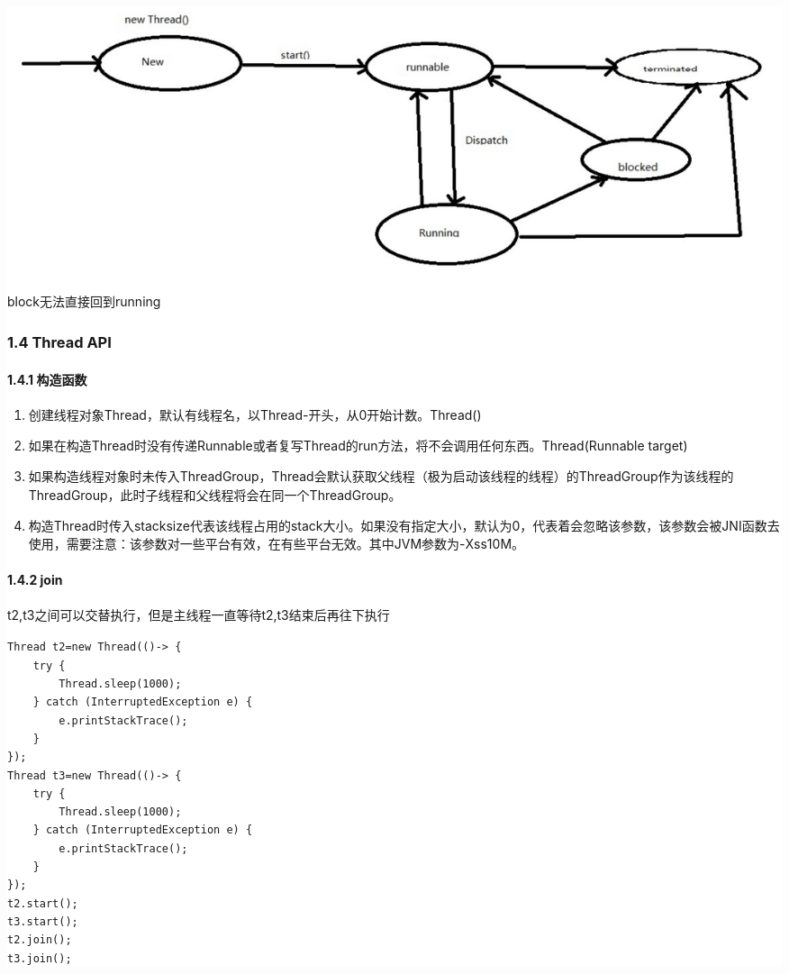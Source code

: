 ![1567516533739](assets/1567516533739.png)

block无法直接回到running

### 1.4 Thread API

#### 1.4.1 构造函数

1. 创建线程对象Thread，默认有线程名，以Thread-开头，从0开始计数。Thread()

2. 如果在构造Thread时没有传递Runnable或者复写Thread的run方法，将不会调用任何东西。Thread(Runnable target)

3.  如果构造线程对象时未传入ThreadGroup，Thread会默认获取父线程（极为启动该线程的线程）的ThreadGroup作为该线程的ThreadGroup，此时子线程和父线程将会在同一个ThreadGroup。 

4. 构造Thread时传入stacksize代表该线程占用的stack大小。如果没有指定大小，默认为0，代表着会忽略该参数，该参数会被JNI函数去使用，需要注意：该参数对一些平台有效，在有些平台无效。其中JVM参数为-Xss10M。

#### 1.4.2 join

 t2,t3之间可以交替执行，但是主线程一直等待t2,t3结束后再往下执行

```
Thread t2=new Thread(()-> {
    try {
        Thread.sleep(1000);
    } catch (InterruptedException e) {
        e.printStackTrace();
    }
});
Thread t3=new Thread(()-> {
    try {
        Thread.sleep(1000);
    } catch (InterruptedException e) {
        e.printStackTrace();
    }
});
t2.start();
t3.start();
t2.join();
t3.join();
```
